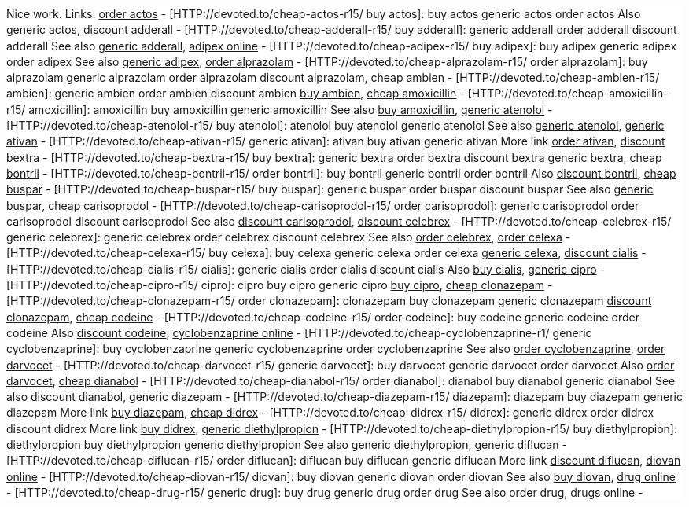 Nice work. Links: [order actos](/http-devoted-to-cheap-actos-r15) - [HTTP://devoted.to/cheap-actos-r15/ buy actos]: buy actos generic actos order actos Also [generic actos](/http-devoted-to-cheap-actos-r15), [discount adderall](/http-devoted-to-cheap-adderall-r15) - [HTTP://devoted.to/cheap-adderall-r15/ buy adderall]: generic adderall order adderall discount adderall See also [generic adderall](/http-devoted-to-cheap-adderall-r15), [adipex online](/http-devoted-to-cheap-adipex-r15) - [HTTP://devoted.to/cheap-adipex-r15/ buy adipex]: buy adipex generic adipex order adipex See also [generic adipex](/http-devoted-to-cheap-adipex-r15), [order alprazolam](/http-devoted-to-cheap-alprazolam-r15) - [HTTP://devoted.to/cheap-alprazolam-r15/ order alprazolam]: buy alprazolam generic alprazolam order alprazolam [discount alprazolam](/http-devoted-to-cheap-alprazolam-r15), [cheap ambien](/http-devoted-to-cheap-ambien-r15) - [HTTP://devoted.to/cheap-ambien-r15/ ambien]: generic ambien order ambien discount ambien [buy ambien](/http-devoted-to-cheap-ambien-r15), [cheap amoxicillin](/http-devoted-to-cheap-amoxicillin-r15) - [HTTP://devoted.to/cheap-amoxicillin-r15/ amoxicillin]: amoxicillin buy amoxicillin generic amoxicillin See also [buy amoxicillin](/http-devoted-to-cheap-amoxicillin-r15), [generic atenolol](/http-devoted-to-cheap-atenolol-r15) - [HTTP://devoted.to/cheap-atenolol-r15/ buy atenolol]: atenolol buy atenolol generic atenolol See also [generic atenolol](/http-devoted-to-cheap-atenolol-r15), [generic ativan](/http-devoted-to-cheap-ativan-r15) - [HTTP://devoted.to/cheap-ativan-r15/ generic ativan]: ativan buy ativan generic ativan More link [order ativan](/http-devoted-to-cheap-ativan-r15), [discount bextra](/http-devoted-to-cheap-bextra-r15) - [HTTP://devoted.to/cheap-bextra-r15/ buy bextra]: generic bextra order bextra discount bextra [generic bextra](/http-devoted-to-cheap-bextra-r15), [cheap bontril](/http-devoted-to-cheap-bontril-r15) - [HTTP://devoted.to/cheap-bontril-r15/ order bontril]: buy bontril generic bontril order bontril Also [discount bontril](/http-devoted-to-cheap-bontril-r15), [cheap buspar](/http-devoted-to-cheap-buspar-r15) - [HTTP://devoted.to/cheap-buspar-r15/ buy buspar]: generic buspar order buspar discount buspar See also [generic buspar](/http-devoted-to-cheap-buspar-r15), [cheap carisoprodol](/http-devoted-to-cheap-carisoprodol-r15) - [HTTP://devoted.to/cheap-carisoprodol-r15/ order carisoprodol]: generic carisoprodol order carisoprodol discount carisoprodol See also [discount carisoprodol](/http-devoted-to-cheap-carisoprodol-r15), [discount celebrex](/http-devoted-to-cheap-celebrex-r15) - [HTTP://devoted.to/cheap-celebrex-r15/ generic celebrex]: generic celebrex order celebrex discount celebrex See also [order celebrex](/http-devoted-to-cheap-celebrex-r15), [order celexa](/http-devoted-to-cheap-celexa-r15) - [HTTP://devoted.to/cheap-celexa-r15/ buy celexa]: buy celexa generic celexa order celexa [generic celexa](/http-devoted-to-cheap-celexa-r15), [discount cialis](/http-devoted-to-cheap-cialis-r15) - [HTTP://devoted.to/cheap-cialis-r15/ cialis]: generic cialis order cialis discount cialis Also [buy cialis](/http-devoted-to-cheap-cialis-r15), [generic cipro](/http-devoted-to-cheap-cipro-r15) - [HTTP://devoted.to/cheap-cipro-r15/ cipro]: cipro buy cipro generic cipro [buy cipro](/http-devoted-to-cheap-cipro-r15), [cheap clonazepam](/http-devoted-to-cheap-clonazepam-r15) - [HTTP://devoted.to/cheap-clonazepam-r15/ order clonazepam]: clonazepam buy clonazepam generic clonazepam [discount clonazepam](/http-devoted-to-cheap-clonazepam-r15), [cheap codeine](/http-devoted-to-cheap-codeine-r15) - [HTTP://devoted.to/cheap-codeine-r15/ order codeine]: buy codeine generic codeine order codeine Also [discount codeine](/http-devoted-to-cheap-codeine-r15), [cyclobenzaprine online](/http-devoted-to-cheap-cyclobenzaprine-r1) - [HTTP://devoted.to/cheap-cyclobenzaprine-r1/ generic cyclobenzaprine]: buy cyclobenzaprine generic cyclobenzaprine order cyclobenzaprine See also [order cyclobenzaprine](/http-devoted-to-cheap-cyclobenzaprine-r1), [order darvocet](/http-devoted-to-cheap-darvocet-r15) - [HTTP://devoted.to/cheap-darvocet-r15/ generic darvocet]: buy darvocet generic darvocet order darvocet Also [order darvocet](/http-devoted-to-cheap-darvocet-r15), [cheap dianabol](/http-devoted-to-cheap-dianabol-r15) - [HTTP://devoted.to/cheap-dianabol-r15/ order dianabol]: dianabol buy dianabol generic dianabol See also [discount dianabol](/http-devoted-to-cheap-dianabol-r15), [generic diazepam](/http-devoted-to-cheap-diazepam-r15) - [HTTP://devoted.to/cheap-diazepam-r15/ diazepam]: diazepam buy diazepam generic diazepam More link [buy diazepam](/http-devoted-to-cheap-diazepam-r15), [cheap didrex](/http-devoted-to-cheap-didrex-r15) - [HTTP://devoted.to/cheap-didrex-r15/ didrex]: generic didrex order didrex discount didrex More link [buy didrex](/http-devoted-to-cheap-didrex-r15), [generic diethylpropion](/http-devoted-to-cheap-diethylpropion-r15) - [HTTP://devoted.to/cheap-diethylpropion-r15/ buy diethylpropion]: diethylpropion buy diethylpropion generic diethylpropion See also [generic diethylpropion](/http-devoted-to-cheap-diethylpropion-r15), [generic diflucan](/http-devoted-to-cheap-diflucan-r15) - [HTTP://devoted.to/cheap-diflucan-r15/ order diflucan]: diflucan buy diflucan generic diflucan More link [discount diflucan](/http-devoted-to-cheap-diflucan-r15), [diovan online](/http-devoted-to-cheap-diovan-r15) - [HTTP://devoted.to/cheap-diovan-r15/ diovan]: buy diovan generic diovan order diovan See also [buy diovan](/http-devoted-to-cheap-diovan-r15), [drug online](/http-devoted-to-cheap-drug-r15) - [HTTP://devoted.to/cheap-drug-r15/ generic drug]: buy drug generic drug order drug See also [order drug](/http-devoted-to-cheap-drug-r15), [drugs online](/http-devoted-to-cheap-drugs-r15) -